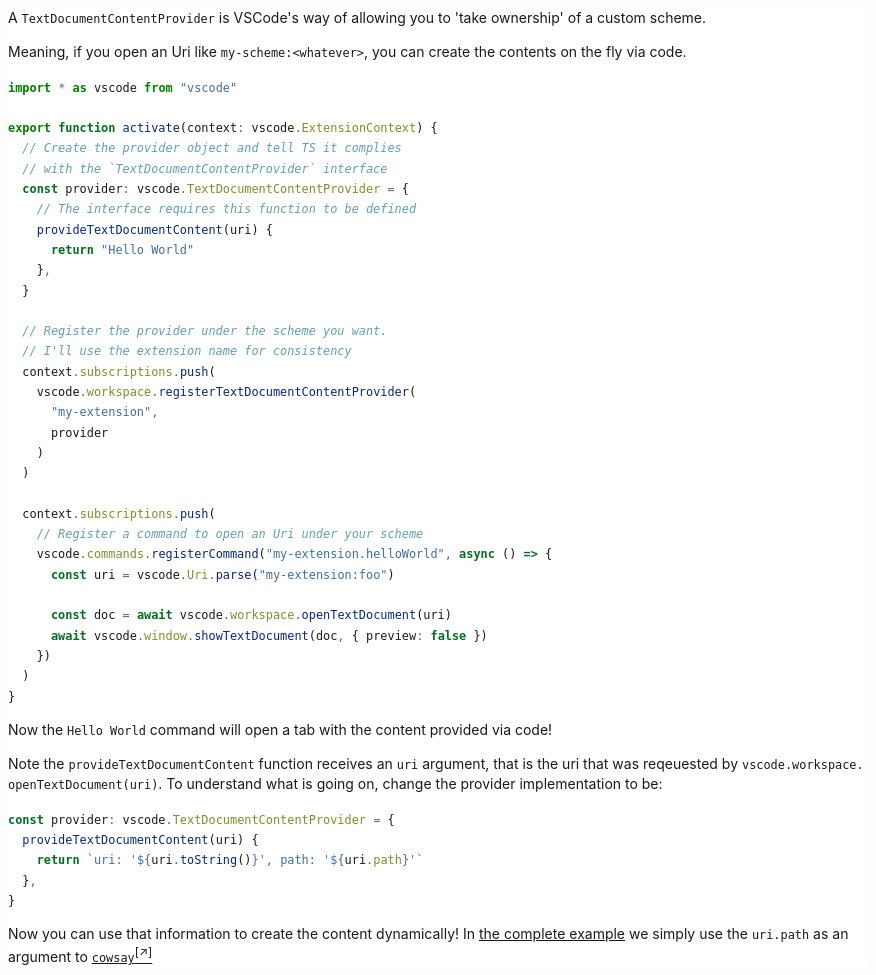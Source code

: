 A `TextDocumentContentProvider` is VSCode's way of allowing you to 'take ownership' of a custom scheme.

Meaning, if you open an Uri like `my-scheme:<whatever>`, you can create the contents on the fly via code.

```ts
import * as vscode from "vscode"

export function activate(context: vscode.ExtensionContext) {
  // Create the provider object and tell TS it complies
  // with the `TextDocumentContentProvider` interface
  const provider: vscode.TextDocumentContentProvider = {
    // The interface requires this function to be defined
    provideTextDocumentContent(uri) {
      return "Hello World"
    },
  }

  // Register the provider under the scheme you want.
  // I'll use the extension name for consistency
  context.subscriptions.push(
    vscode.workspace.registerTextDocumentContentProvider(
      "my-extension",
      provider
    )
  )

  context.subscriptions.push(
    // Register a command to open an Uri under your scheme
    vscode.commands.registerCommand("my-extension.helloWorld", async () => {
      const uri = vscode.Uri.parse("my-extension:foo")

      const doc = await vscode.workspace.openTextDocument(uri)
      await vscode.window.showTextDocument(doc, { preview: false })
    })
  )
}
```

Now the `Hello World` command will open a tab with the content provided via code!

Note the `provideTextDocumentContent` function receives an `uri` argument, that is the uri that was reqeuested by `vscode.workspace.openTextDocument(uri)`. To understand what is going on, change the provider implementation to be:

```ts
const provider: vscode.TextDocumentContentProvider = {
  provideTextDocumentContent(uri) {
    return `uri: '${uri.toString()}', path: '${uri.path}'`
  },
}
```

Now you can use that information to create the content dynamically! In [the complete example](src/extension.ts) we simply use the `uri.path` as an argument to [`cowsay`<sup>[↗]</sup>](https://www.npmjs.com/package/cowsay)
